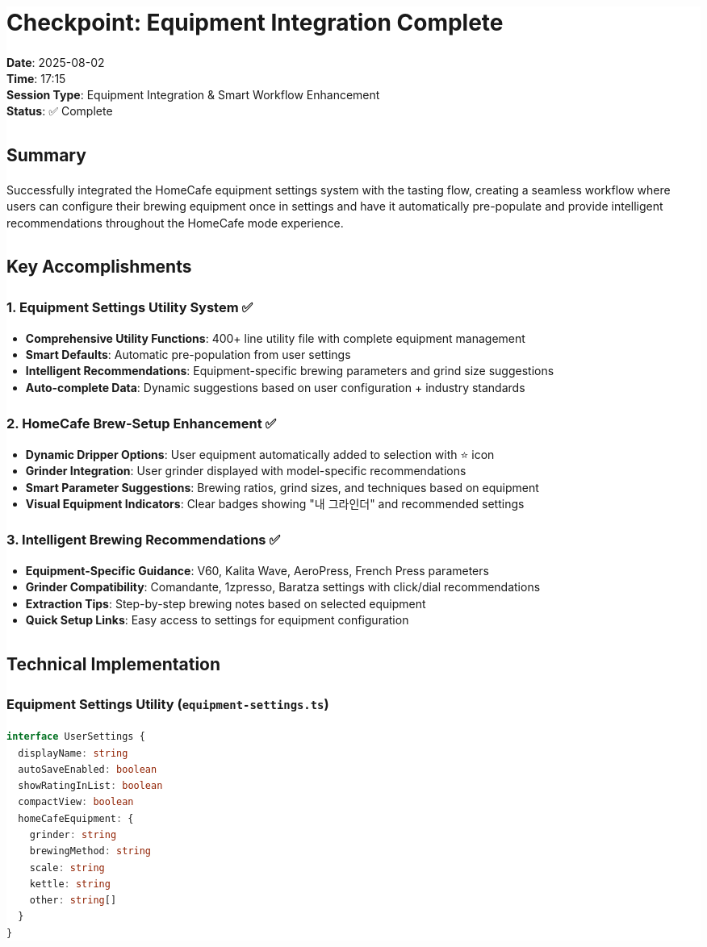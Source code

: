 # Checkpoint: Equipment Integration Complete

**Date**: 2025-08-02  
**Time**: 17:15  
**Session Type**: Equipment Integration & Smart Workflow Enhancement  
**Status**: ✅ Complete

## Summary

Successfully integrated the HomeCafe equipment settings system with the tasting flow, creating a seamless workflow where users can configure their brewing equipment once in settings and have it automatically pre-populate and provide intelligent recommendations throughout the HomeCafe mode experience.

## Key Accomplishments

### 1. Equipment Settings Utility System ✅
- **Comprehensive Utility Functions**: 400+ line utility file with complete equipment management
- **Smart Defaults**: Automatic pre-population from user settings 
- **Intelligent Recommendations**: Equipment-specific brewing parameters and grind size suggestions
- **Auto-complete Data**: Dynamic suggestions based on user configuration + industry standards

### 2. HomeCafe Brew-Setup Enhancement ✅  
- **Dynamic Dripper Options**: User equipment automatically added to selection with ⭐ icon
- **Grinder Integration**: User grinder displayed with model-specific recommendations
- **Smart Parameter Suggestions**: Brewing ratios, grind sizes, and techniques based on equipment
- **Visual Equipment Indicators**: Clear badges showing "내 그라인더" and recommended settings

### 3. Intelligent Brewing Recommendations ✅
- **Equipment-Specific Guidance**: V60, Kalita Wave, AeroPress, French Press parameters
- **Grinder Compatibility**: Comandante, 1zpresso, Baratza settings with click/dial recommendations  
- **Extraction Tips**: Step-by-step brewing notes based on selected equipment
- **Quick Setup Links**: Easy access to settings for equipment configuration

## Technical Implementation

### Equipment Settings Utility (`equipment-settings.ts`)
```typescript
interface UserSettings {
  displayName: string
  autoSaveEnabled: boolean
  showRatingInList: boolean  
  compactView: boolean
  homeCafeEquipment: {
    grinder: string
    brewingMethod: string
    scale: string
    kettle: string
    other: string[]
  }
}
```
